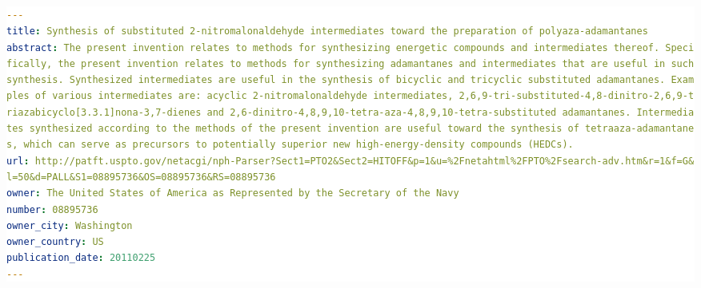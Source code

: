 ```yaml
---
title: Synthesis of substituted 2-nitromalonaldehyde intermediates toward the preparation of polyaza-adamantanes
abstract: The present invention relates to methods for synthesizing energetic compounds and intermediates thereof. Specifically, the present invention relates to methods for synthesizing adamantanes and intermediates that are useful in such synthesis. Synthesized intermediates are useful in the synthesis of bicyclic and tricyclic substituted adamantanes. Examples of various intermediates are: acyclic 2-nitromalonaldehyde intermediates, 2,6,9-tri-substituted-4,8-dinitro-2,6,9-triazabicyclo[3.3.1]nona-3,7-dienes and 2,6-dinitro-4,8,9,10-tetra-aza-4,8,9,10-tetra-substituted adamantanes. Intermediates synthesized according to the methods of the present invention are useful toward the synthesis of tetraaza-adamantanes, which can serve as precursors to potentially superior new high-energy-density compounds (HEDCs).
url: http://patft.uspto.gov/netacgi/nph-Parser?Sect1=PTO2&Sect2=HITOFF&p=1&u=%2Fnetahtml%2FPTO%2Fsearch-adv.htm&r=1&f=G&l=50&d=PALL&S1=08895736&OS=08895736&RS=08895736
owner: The United States of America as Represented by the Secretary of the Navy
number: 08895736
owner_city: Washington
owner_country: US
publication_date: 20110225
---
```

